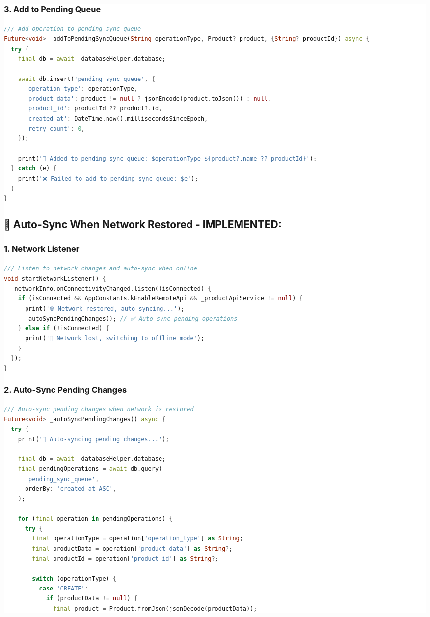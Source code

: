 ### **3. Add to Pending Queue**
```dart
/// Add operation to pending sync queue
Future<void> _addToPendingSyncQueue(String operationType, Product? product, {String? productId}) async {
  try {
    final db = await _databaseHelper.database;
    
    await db.insert('pending_sync_queue', {
      'operation_type': operationType,
      'product_data': product != null ? jsonEncode(product.toJson()) : null,
      'product_id': productId ?? product?.id,
      'created_at': DateTime.now().millisecondsSinceEpoch,
      'retry_count': 0,
    });
    
    print('📝 Added to pending sync queue: $operationType ${product?.name ?? productId}');
  } catch (e) {
    print('❌ Failed to add to pending sync queue: $e');
  }
}
```

## 🔄 **Auto-Sync When Network Restored - IMPLEMENTED:**

### **1. Network Listener**
```dart
/// Listen to network changes and auto-sync when online
void startNetworkListener() {
  _networkInfo.onConnectivityChanged.listen((isConnected) {
    if (isConnected && AppConstants.kEnableRemoteApi && _productApiService != null) {
      print('🌐 Network restored, auto-syncing...');
      _autoSyncPendingChanges(); // ✅ Auto-sync pending operations
    } else if (!isConnected) {
      print('📱 Network lost, switching to offline mode');
    }
  });
}
```

### **2. Auto-Sync Pending Changes**
```dart
/// Auto-sync pending changes when network is restored
Future<void> _autoSyncPendingChanges() async {
  try {
    print('🔄 Auto-syncing pending changes...');
    
    final db = await _databaseHelper.database;
    final pendingOperations = await db.query(
      'pending_sync_queue',
      orderBy: 'created_at ASC',
    );
    
    for (final operation in pendingOperations) {
      try {
        final operationType = operation['operation_type'] as String;
        final productData = operation['product_data'] as String?;
        final productId = operation['product_id'] as String?;
        
        switch (operationType) {
          case 'CREATE':
            if (productData != null) {
              final product = Product.fromJson(jsonDecode(productData));
```